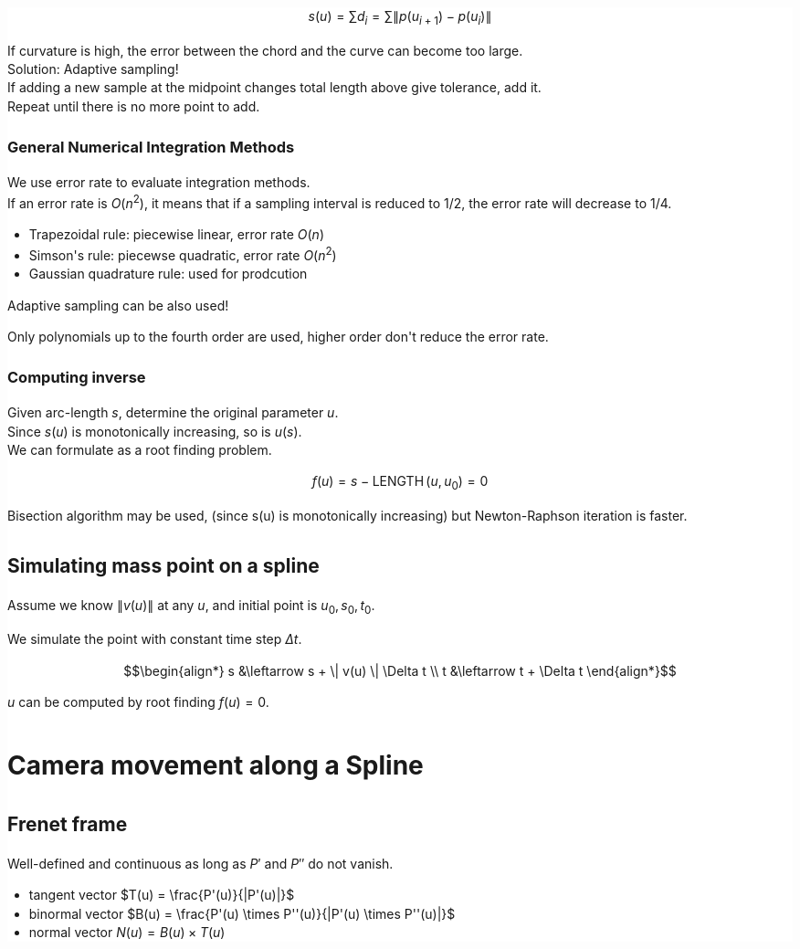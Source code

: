 $$s(u) = \sum d_i = \sum \| p(u_{i+1}) - p(u_i) \|$$

If curvature is high, the error between the chord and the curve can become too large.  
Solution: Adaptive sampling!  
If adding a new sample at the midpoint changes total length above give tolerance, add it.  
Repeat until there is no more point to add.

### General Numerical Integration Methods

We use error rate to evaluate integration methods.  
If an error rate is $O(n^2)$, it means that if a sampling interval is reduced to 1/2, the error rate will decrease to 1/4.

- Trapezoidal rule: piecewise linear, error rate $O(n)$
- Simson's rule: piecewse quadratic, error rate $O(n^2)$
- Gaussian quadrature rule: used for prodcution

Adaptive sampling can be also used!

Only polynomials up to the fourth order are used, higher order don't reduce the error rate.

### Computing inverse

Given arc-length $s$, determine the original parameter $u$.  
Since $s(u)$ is monotonically increasing, so is $u(s)$.  
We can formulate as a root finding problem.

$$f(u) = s - \operatorname{LENGTH}(u, u_0) = 0$$

Bisection algorithm may be used, (since s(u) is monotonically increasing) but Newton-Raphson iteration is faster.

## Simulating mass point on a spline

Assume we know $\| v(u) \|$ at any $u$, and initial point is $u_0, s_0, t_0$.

We simulate the point with constant time step $\Delta t$.

$$\begin{align*}
s &\leftarrow s + \| v(u) \| \Delta t \\
t &\leftarrow t + \Delta t
\end{align*}$$

$u$ can be computed by root finding $f(u) = 0$.

# Camera movement along a Spline

## Frenet frame

Well-defined and continuous as long as $P'$ and $P''$ do not vanish.

- tangent vector $T(u) = \frac{P'(u)}{|P'(u)|}$
- binormal vector $B(u) = \frac{P'(u) \times P''(u)}{|P'(u) \times P''(u)|}$
- normal vector $N(u) = B(u) \times T(u)$
